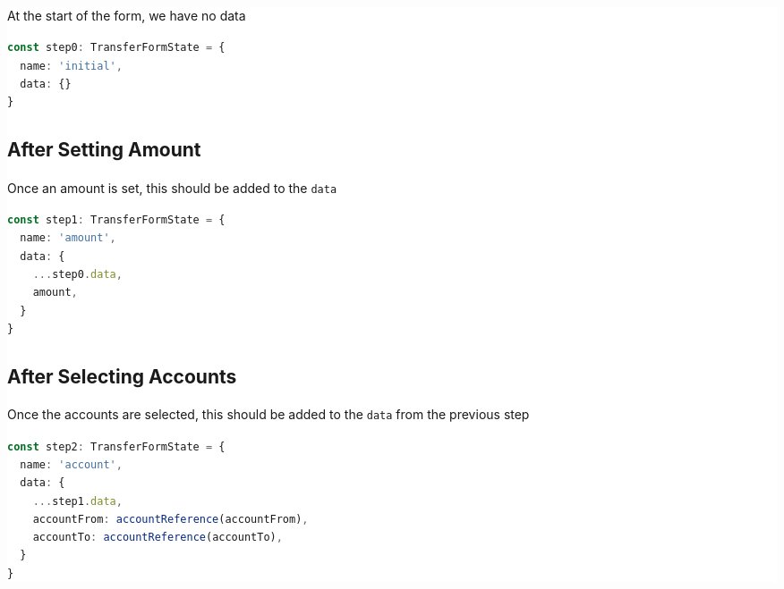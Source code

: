 At the start of the form, we have no data

```ts
const step0: TransferFormState = {
  name: 'initial',
  data: {}
}
```

</section>
</site-presentation-slide>

<site-presentation-slide>
<section>

## After Setting Amount

Once an amount is set, this should be added to the `data`

```ts
const step1: TransferFormState = {
  name: 'amount',
  data: {
    ...step0.data,
    amount,
  }
}
```

</section>
</site-presentation-slide>

<site-presentation-slide>
<section>

## After Selecting Accounts

Once the accounts are selected, this should be added to the `data` from the previous step

```ts
const step2: TransferFormState = {
  name: 'account',
  data: {
    ...step1.data,
    accountFrom: accountReference(accountFrom),
    accountTo: accountReference(accountTo),
  }
}
```

</section>
</site-presentation-slide>

<site-presentation-slide>
<section>
